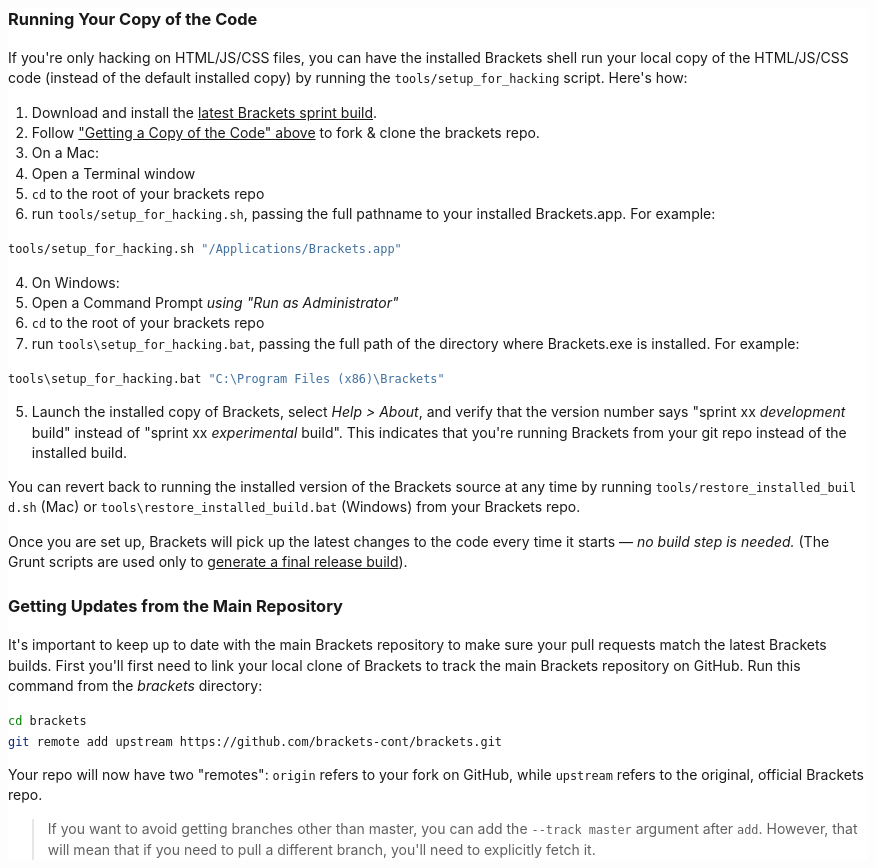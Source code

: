 
### <a name="setup_for_hacking"></a> Running Your Copy of the Code ###

If you're only hacking on HTML/JS/CSS files, you can have the installed Brackets shell run your local copy of the HTML/JS/CSS code (instead of the default installed copy) by running the `tools/setup_for_hacking` script. Here's how:

1. Download and install the [latest Brackets sprint build](http://download.brackets.io).
2. Follow ["Getting a Copy of the Code" above](#getcode) to fork & clone the brackets repo.
3. On a Mac: 
  1. Open a Terminal window
  2. `cd` to the root of your brackets repo
  3. run `tools/setup_for_hacking.sh`, passing the full pathname to your installed Brackets.app. For example:
  ```bash
  tools/setup_for_hacking.sh "/Applications/Brackets.app"
  ```
4. On Windows:
  1. Open a Command Prompt _using "Run as Administrator"_
  2. `cd` to the root of your brackets repo
  3. run `tools\setup_for_hacking.bat`, passing the full path of the directory where Brackets.exe is installed. For example:
  ```bat
  tools\setup_for_hacking.bat "C:\Program Files (x86)\Brackets"
  ```
5. Launch the installed copy of Brackets, select _Help > About_, and verify that the version number says "sprint xx _development_ build" instead of "sprint xx _experimental_ build". This indicates that you're running Brackets from your git repo instead of the installed build.

You can revert back to running the installed version of the Brackets source at any time by running `tools/restore_installed_build.sh` (Mac) or `tools\restore_installed_build.bat` (Windows) from your Brackets repo.

Once you are set up, Brackets will pick up the latest changes to the code every time it starts — _no build step is needed._ (The Grunt scripts are used only to [generate a final release build](https://github.com/brackets-cont/brackets/wiki/Building-Brackets-Releases)).


### Getting Updates from the Main Repository ###
It's important to keep up to date with the main Brackets repository to make sure your pull requests match the latest Brackets builds. First you'll first need to link your local clone of Brackets to track the main Brackets repository on GitHub. Run this command from the _brackets_ directory:

```bash
cd brackets
git remote add upstream https://github.com/brackets-cont/brackets.git
```

Your repo will now have two "remotes": `origin` refers to your fork on GitHub, while `upstream` refers to the original, official Brackets repo.

> If you want to avoid getting branches other than master, you can add the `--track master` argument after `add`. However, that will mean that if you need to pull a different branch, you'll need to explicitly fetch it. 
